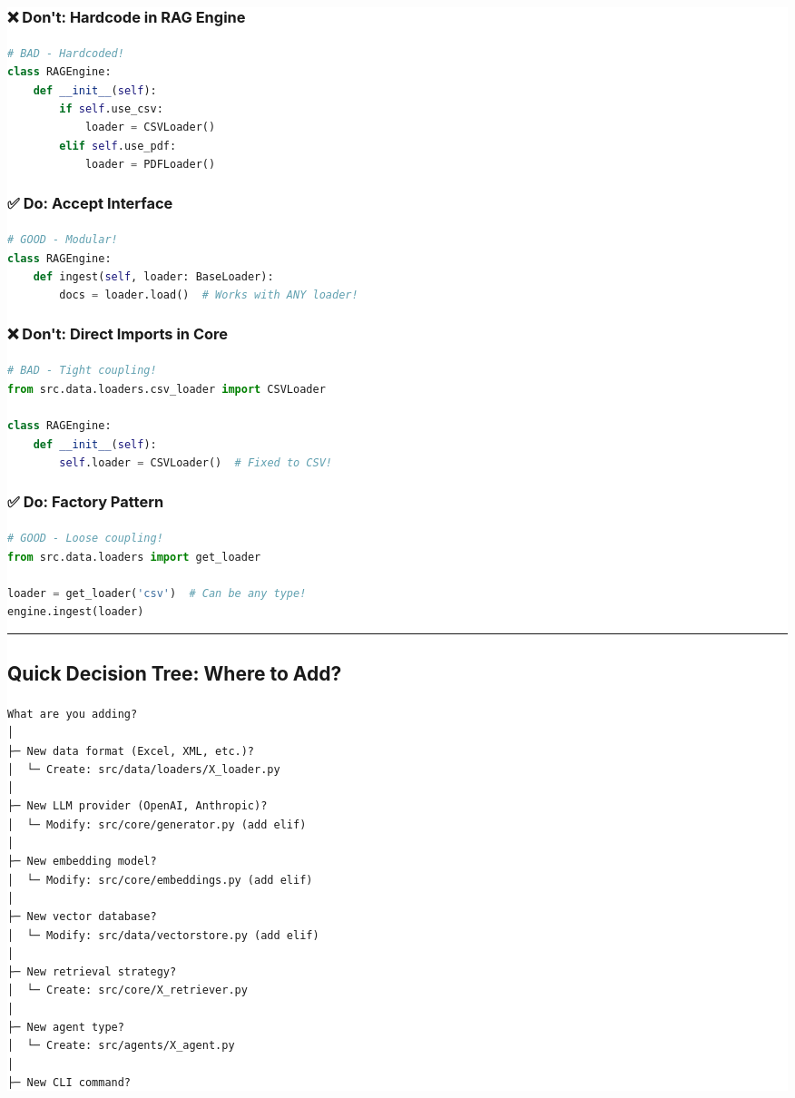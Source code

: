 ### ❌ Don't: Hardcode in RAG Engine
```python
# BAD - Hardcoded!
class RAGEngine:
    def __init__(self):
        if self.use_csv:
            loader = CSVLoader()
        elif self.use_pdf:
            loader = PDFLoader()
```

### ✅ Do: Accept Interface
```python
# GOOD - Modular!
class RAGEngine:
    def ingest(self, loader: BaseLoader):
        docs = loader.load()  # Works with ANY loader!
```

### ❌ Don't: Direct Imports in Core
```python
# BAD - Tight coupling!
from src.data.loaders.csv_loader import CSVLoader

class RAGEngine:
    def __init__(self):
        self.loader = CSVLoader()  # Fixed to CSV!
```

### ✅ Do: Factory Pattern
```python
# GOOD - Loose coupling!
from src.data.loaders import get_loader

loader = get_loader('csv')  # Can be any type!
engine.ingest(loader)
```

---

## Quick Decision Tree: Where to Add?

```
What are you adding?
│
├─ New data format (Excel, XML, etc.)?
│  └─ Create: src/data/loaders/X_loader.py
│
├─ New LLM provider (OpenAI, Anthropic)?
│  └─ Modify: src/core/generator.py (add elif)
│
├─ New embedding model?
│  └─ Modify: src/core/embeddings.py (add elif)
│
├─ New vector database?
│  └─ Modify: src/data/vectorstore.py (add elif)
│
├─ New retrieval strategy?
│  └─ Create: src/core/X_retriever.py
│
├─ New agent type?
│  └─ Create: src/agents/X_agent.py
│
├─ New CLI command?
```